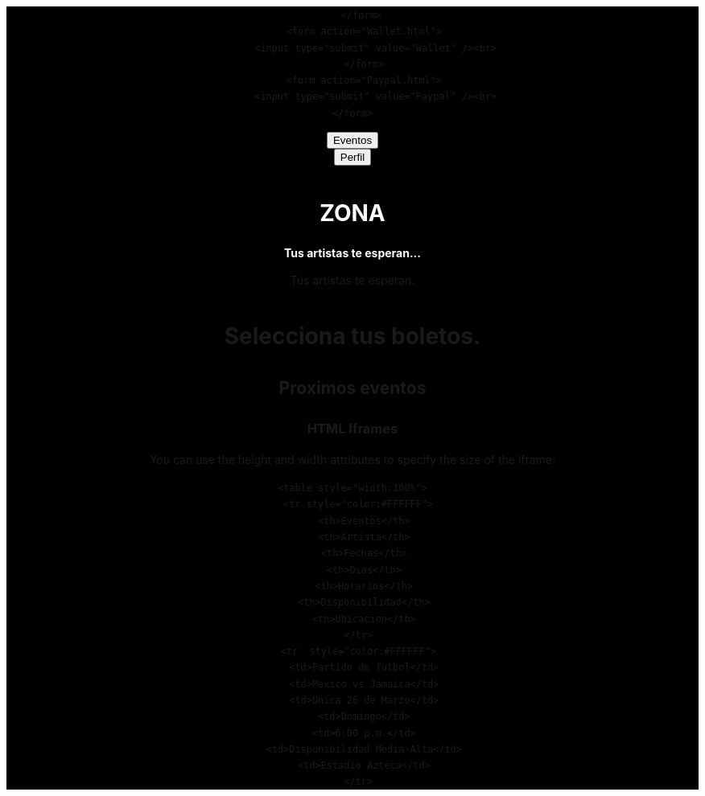        </form>
        <form action="Wallet.html">
            <input type="submit" value="Wallet" /><br>
        </form>
        <form action="Paypal.html">
            <input type="submit" value="Paypal" /><br>
    </form>
  <center>
  <form action="Eventos.html" >
        <input type="submit" value="Eventos" />
    </form>
  </center>
  <footer>
        <form action="Perfil.html" >
            <input type="submit" value="Perfil"/>
        </form>
    </footer>
</body>
</html>
<!DOCTYPE html>
<html>
    <style>
        table, th, td {
          border:1px solid rgb(255, 255, 255);
        }
        </style>
<head>
<title>Tickappy</title>
</head>
<body style="background-color:#000000;"TEXT ALIGN="CENTER"Zonas></body>
<h1 style="color:#FFFFFF;">ZONA</h1>
<b style="color:#FFFFFF;"> Tus artistas te esperan...</b>
    <p>Tus artistas te esperan.</p>
    <h1>Selecciona tus boletos.</h1>
    <h2>Proximos eventos</h2>
    <h3>HTML Iframes</h3>
<p>You can use the height and width attributes to specify the size of the iframe:</p> 



    <table style="width:100%">
      <tr style="color:#FFFFFF">
        <th>Eventos</th>
        <th>Artista</th>
        <th>Fechas</th>
        <th>Dias</th>
        <th>Horarios</th>
        <th>Disponibilidad</th>
        <th>Ubicacion</th>
      </tr>
      <tr  style="color:#FFFFFF">
        <td>Partido de futbol</td>
        <td>Mexico vs Jamaica</td>
        <td>Unica 26 de Marzo</td>
        <td>Domingo</td>
        <td>6:00 p.m.</td>
        <td>Disponibilidad Media-Alta</td>
        <td>Estadio Azteca</td>
      </tr>
      